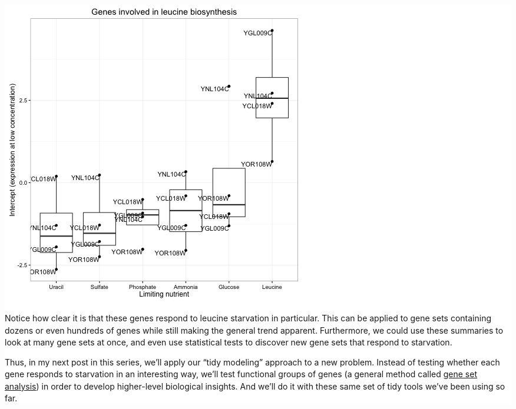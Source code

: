![center](/figs/2016-09-06-tidy-genomics-biobroom/unnamed-chunk-5-1.png)

Notice how clear it is that these genes respond to leucine starvation in particular. This can be applied to gene sets containing dozens or even hundreds of genes while still making the general trend apparent. Furthermore, we could use these summaries to look at many gene sets at once, and even use statistical tests to discover new gene sets that respond to starvation.

Thus, in my next post in this series, we’ll apply our “tidy modeling” approach to a new problem. Instead of testing whether each gene responds to starvation in an interesting way, we’ll test functional groups of genes (a general method called [gene set analysis](http://www.nature.com/nrg/journal/v17/n6/full/nrg.2016.29.html)) in order to develop higher-level biological insights. And we’ll do it with these same set of tidy tools we’ve been using so far.

[^spread]: We could have used tidyr's `spread` function, but `acast` actually saves us a few steps by giving us a matrix with rownames, rather than a data frame, right away.
[^tbl_df]: Note that by default biobroom returns a `tbl_df` rather than a `data.frame`. This is because tidy genomic output is usually many thousands of rows, so printing it is usually not practical. The class it returns can be set (to be a tbl_df, data.frame, or data.table) through the `biobroom.return` global option.
